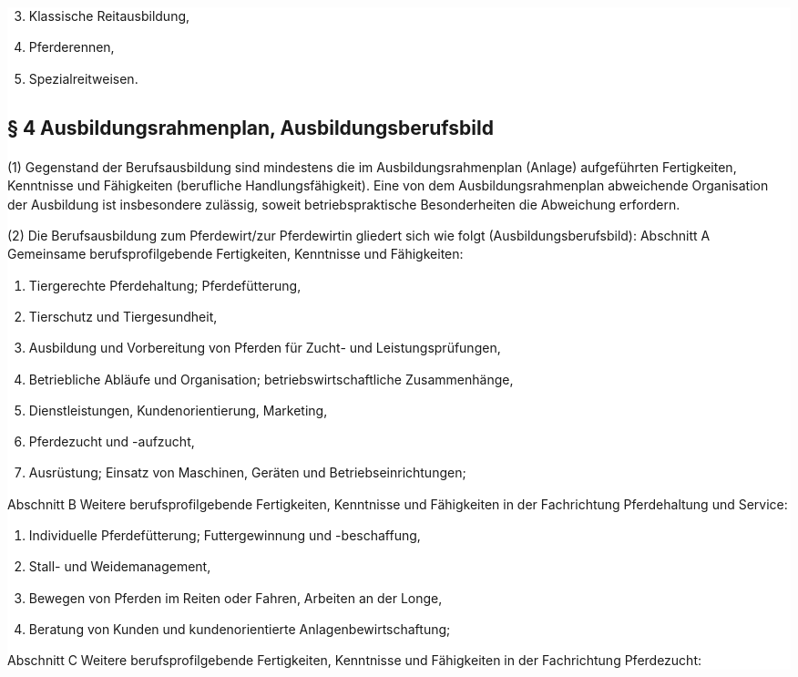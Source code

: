 
3.  Klassische Reitausbildung,


4.  Pferderennen,


5.  Spezialreitweisen.





## § 4 Ausbildungsrahmenplan, Ausbildungsberufsbild

(1) Gegenstand der Berufsausbildung sind mindestens die im Ausbildungsrahmenplan (Anlage) aufgeführten Fertigkeiten, Kenntnisse und Fähigkeiten (berufliche Handlungsfähigkeit). Eine von dem Ausbildungsrahmenplan abweichende Organisation der Ausbildung ist insbesondere zulässig, soweit betriebspraktische Besonderheiten die Abweichung erfordern.

(2) Die Berufsausbildung zum Pferdewirt/zur Pferdewirtin gliedert sich wie folgt (Ausbildungsberufsbild):
Abschnitt A
Gemeinsame berufsprofilgebende Fertigkeiten, Kenntnisse und Fähigkeiten:

1.  Tiergerechte Pferdehaltung; Pferdefütterung,


2.  Tierschutz und Tiergesundheit,


3.  Ausbildung und Vorbereitung von Pferden für Zucht- und Leistungsprüfungen,


4.  Betriebliche Abläufe und Organisation; betriebswirtschaftliche Zusammenhänge,


5.  Dienstleistungen, Kundenorientierung, Marketing,


6.  Pferdezucht und -aufzucht,


7.  Ausrüstung; Einsatz von Maschinen, Geräten und Betriebseinrichtungen;



Abschnitt B
Weitere berufsprofilgebende Fertigkeiten, Kenntnisse und Fähigkeiten in der Fachrichtung Pferdehaltung und Service:

1.  Individuelle Pferdefütterung; Futtergewinnung und -beschaffung,


2.  Stall- und Weidemanagement,


3.  Bewegen von Pferden im Reiten oder Fahren, Arbeiten an der Longe,


4.  Beratung von Kunden und kundenorientierte Anlagenbewirtschaftung;



Abschnitt C
Weitere berufsprofilgebende Fertigkeiten, Kenntnisse und Fähigkeiten in der Fachrichtung Pferdezucht:
